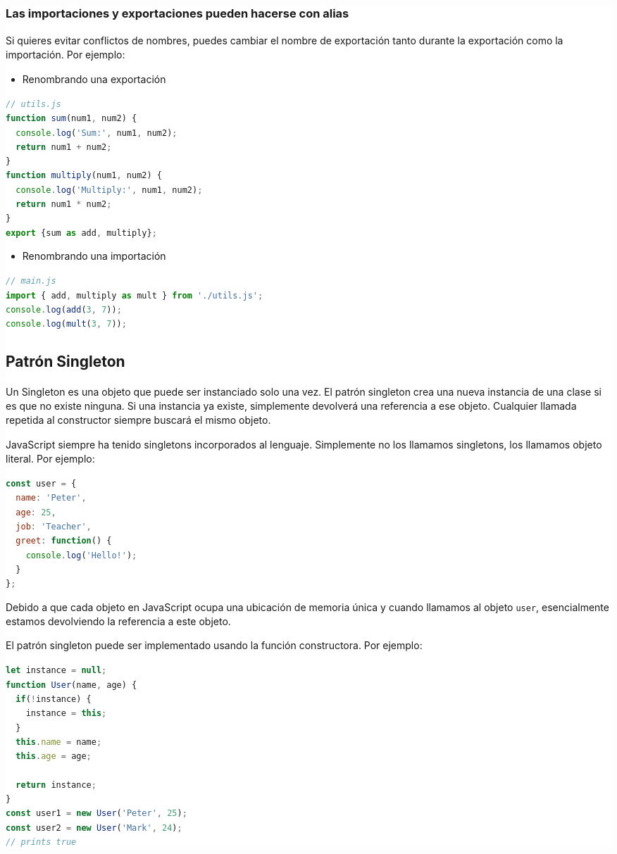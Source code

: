 ### Las importaciones y exportaciones pueden hacerse con alias

Si quieres evitar conflictos de nombres, puedes cambiar el nombre de exportación tanto durante la exportación como la importación. Por ejemplo:

* Renombrando una exportación
```javascript
// utils.js
function sum(num1, num2) {
  console.log('Sum:', num1, num2);
  return num1 + num2;
}
function multiply(num1, num2) {
  console.log('Multiply:', num1, num2);
  return num1 * num2;
}
export {sum as add, multiply};
```

* Renombrando una importación
```javascript
// main.js
import { add, multiply as mult } from './utils.js';
console.log(add(3, 7));
console.log(mult(3, 7));
```


## Patrón Singleton
Un Singleton es una objeto que puede ser instanciado solo una vez. El patrón singleton crea una nueva instancia de una clase si es que no existe ninguna. Si una instancia ya existe, simplemente devolverá una referencia a ese objeto. Cualquier llamada repetida al constructor siempre buscará el mismo objeto.

JavaScript siempre ha tenido singletons incorporados al lenguaje. Simplemente no los llamamos singletons, los llamamos objeto literal. Por ejemplo:

```javascript
const user = {
  name: 'Peter',
  age: 25,
  job: 'Teacher',
  greet: function() {
    console.log('Hello!');
  }
};
```

Debido a que cada objeto en JavaScript ocupa una ubicación de memoria única y cuando llamamos al objeto `user`, esencialmente estamos devolviendo la referencia a este objeto.

El patrón singleton puede ser implementado usando la función constructora. Por ejemplo:

```javascript
let instance = null;
function User(name, age) {
  if(!instance) {
    instance = this;
  }
  this.name = name;
  this.age = age;
  
  return instance;
}
const user1 = new User('Peter', 25);
const user2 = new User('Mark', 24);
// prints true
```